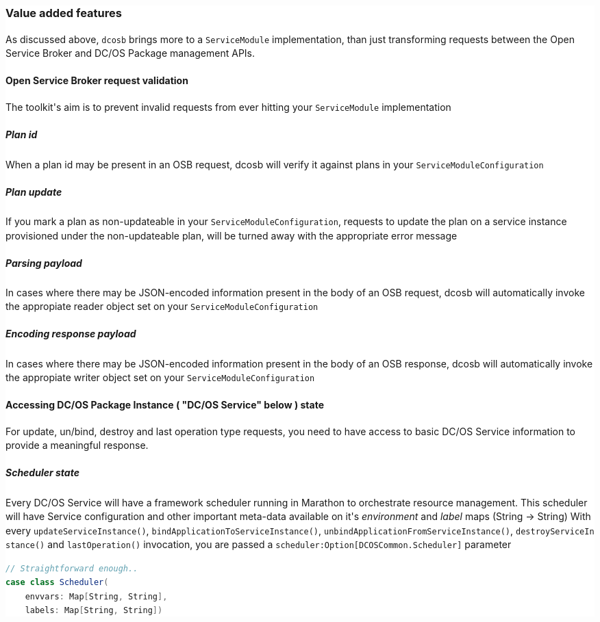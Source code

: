 ### Value added features

As discussed above, `dcosb` brings more to a `ServiceModule` implementation, than just transforming requests between the Open Service Broker
and DC/OS Package management APIs.

#### Open Service Broker request validation

The toolkit's aim is to prevent invalid requests from ever hitting your `ServiceModule` implementation

##### Plan id

When a plan id may be present in an OSB request, dcosb will verify it against plans in your `ServiceModuleConfiguration`

##### Plan update

If you mark a plan as non-updateable in your `ServiceModuleConfiguration`, requests to update the plan on a
service instance provisioned under the non-updateable plan, will be turned away with the appropriate error message

##### Parsing payload

In cases where there may be JSON-encoded information present in the body of an OSB request, dcosb will automatically invoke
the appropiate reader object set on your `ServiceModuleConfiguration`

##### Encoding response payload

In cases where there may be JSON-encoded information present in the body of an OSB response, dcosb will automatically invoke
the appropiate writer object set on your `ServiceModuleConfiguration`

#### Accessing DC/OS Package Instance ( "DC/OS Service" below ) state

For update, un/bind, destroy and last operation type requests, you need to have access to basic DC/OS Service
information to provide a meaningful response.

##### Scheduler state

Every DC/OS Service will have a framework scheduler running in Marathon to orchestrate resource management. This
scheduler will have Service configuration and other important meta-data available on it's _environment_ and _label_ maps
(String -> String) With every `updateServiceInstance()`, `bindApplicationToServiceInstance()`,
`unbindApplicationFromServiceInstance()`, `destroyServiceInstance()` and `lastOperation()` invocation, you are passed
a `scheduler:Option[DCOSCommon.Scheduler]` parameter

```scala
// Straightforward enough..
case class Scheduler(
    envvars: Map[String, String],
    labels: Map[String, String])
```
